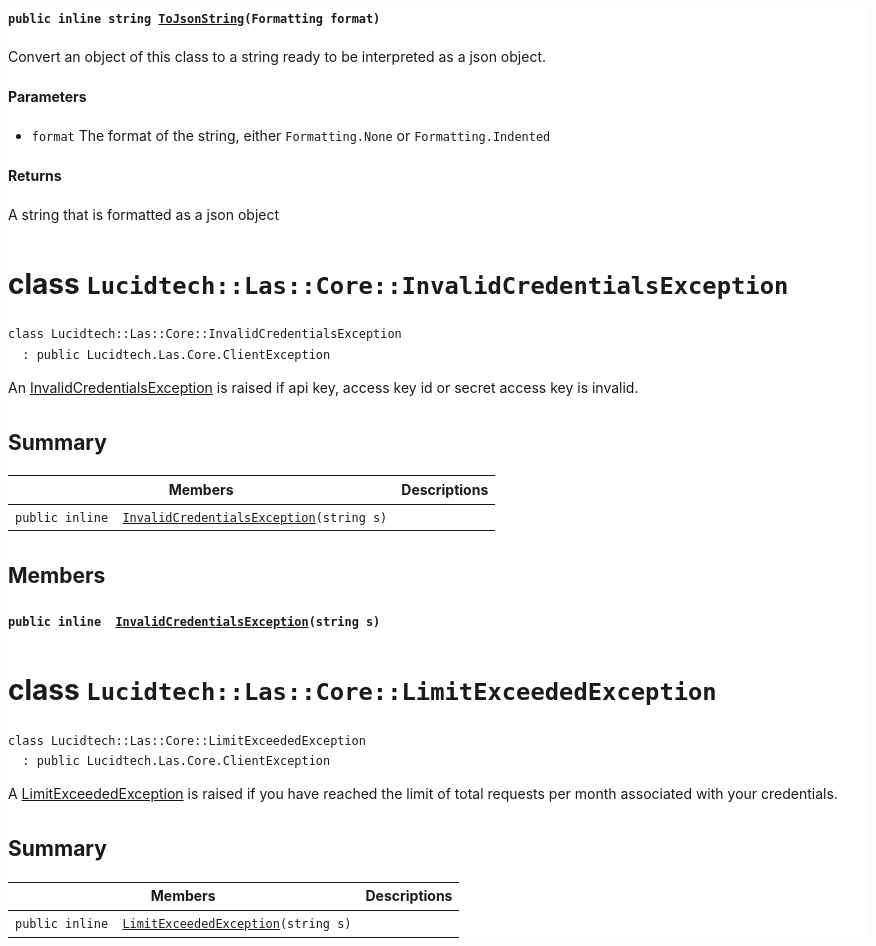 #### `public inline string `[`ToJsonString`](#classLucidtech_1_1Las_1_1Core_1_1FeedbackResponse_1ab7ca7a2e4f4362d7ba26a4f111bc7426)`(Formatting format)` 

Convert an object of this class to a string ready to be interpreted as a json object.

#### Parameters
* `format` The format of the string, either `Formatting.None` or `Formatting.Indented`

#### Returns
A string that is formatted as a json object

# class `Lucidtech::Las::Core::InvalidCredentialsException` 

```
class Lucidtech::Las::Core::InvalidCredentialsException
  : public Lucidtech.Las.Core.ClientException
```  

An [InvalidCredentialsException](#classLucidtech_1_1Las_1_1Core_1_1InvalidCredentialsException) is raised if api key, access key id or secret access key is invalid.

## Summary

 Members                        | Descriptions                                
--------------------------------|---------------------------------------------
`public inline  `[`InvalidCredentialsException`](#classLucidtech_1_1Las_1_1Core_1_1InvalidCredentialsException_1a666a601ee2b46cd24f54dc062a228d85)`(string s)` | 

## Members

#### `public inline  `[`InvalidCredentialsException`](#classLucidtech_1_1Las_1_1Core_1_1InvalidCredentialsException_1a666a601ee2b46cd24f54dc062a228d85)`(string s)` 

# class `Lucidtech::Las::Core::LimitExceededException` 

```
class Lucidtech::Las::Core::LimitExceededException
  : public Lucidtech.Las.Core.ClientException
```  

A [LimitExceededException](#classLucidtech_1_1Las_1_1Core_1_1LimitExceededException) is raised if you have reached the limit of total requests per month associated with your credentials.

## Summary

 Members                        | Descriptions                                
--------------------------------|---------------------------------------------
`public inline  `[`LimitExceededException`](#classLucidtech_1_1Las_1_1Core_1_1LimitExceededException_1a531eacc7391269340a13d3accebf5d6b)`(string s)` | 
